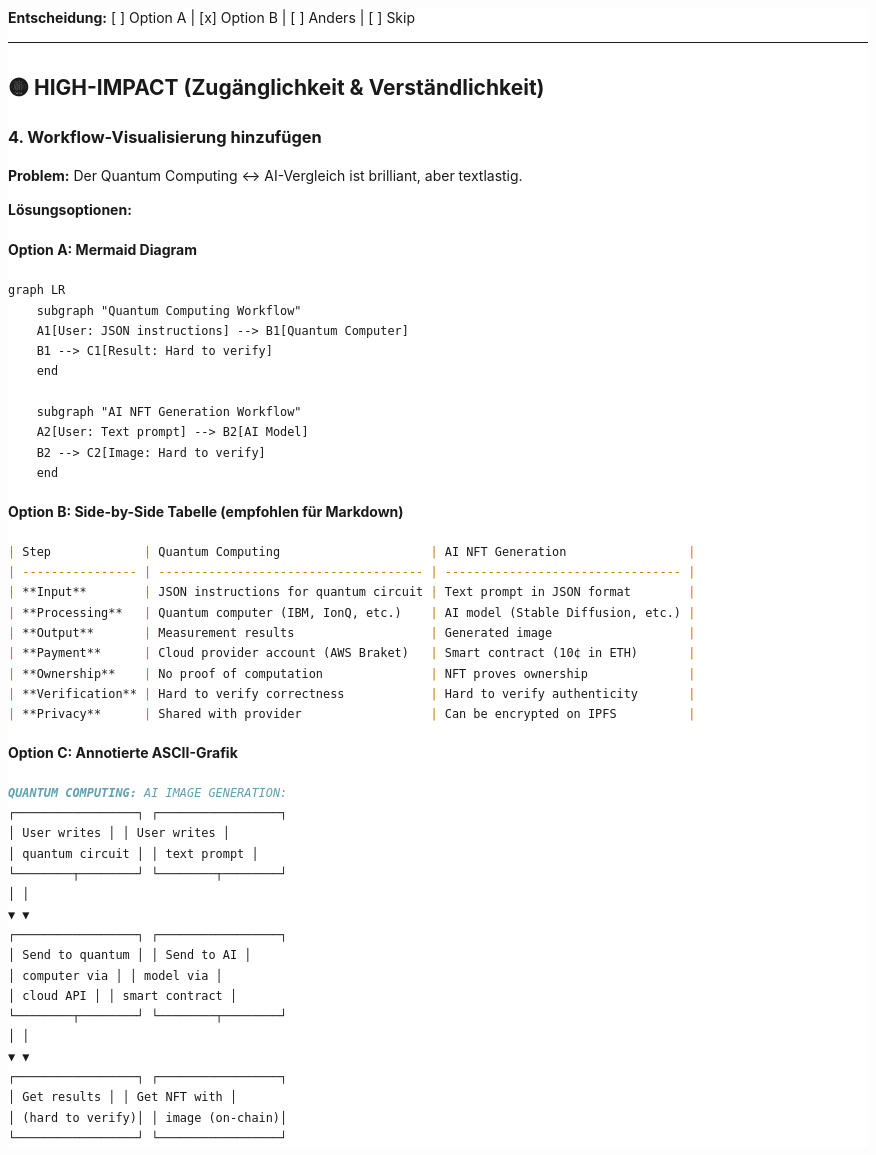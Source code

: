 **Entscheidung:** [ ] Option A | [x] Option B | [ ] Anders | [ ] Skip

---

## 🟡 HIGH-IMPACT (Zugänglichkeit & Verständlichkeit)

### 4. Workflow-Visualisierung hinzufügen

**Problem:** Der Quantum Computing ↔ AI-Vergleich ist brilliant, aber textlastig.

**Lösungsoptionen:**

#### Option A: Mermaid Diagram

```mermaid
graph LR
    subgraph "Quantum Computing Workflow"
    A1[User: JSON instructions] --> B1[Quantum Computer]
    B1 --> C1[Result: Hard to verify]
    end

    subgraph "AI NFT Generation Workflow"
    A2[User: Text prompt] --> B2[AI Model]
    B2 --> C2[Image: Hard to verify]
    end
```

#### Option B: Side-by-Side Tabelle (empfohlen für Markdown)

```markdown
| Step             | Quantum Computing                     | AI NFT Generation                 |
| ---------------- | ------------------------------------- | --------------------------------- |
| **Input**        | JSON instructions for quantum circuit | Text prompt in JSON format        |
| **Processing**   | Quantum computer (IBM, IonQ, etc.)    | AI model (Stable Diffusion, etc.) |
| **Output**       | Measurement results                   | Generated image                   |
| **Payment**      | Cloud provider account (AWS Braket)   | Smart contract (10¢ in ETH)       |
| **Ownership**    | No proof of computation               | NFT proves ownership              |
| **Verification** | Hard to verify correctness            | Hard to verify authenticity       |
| **Privacy**      | Shared with provider                  | Can be encrypted on IPFS          |
```

#### Option C: Annotierte ASCII-Grafik

```markdown
QUANTUM COMPUTING: AI IMAGE GENERATION:
┌─────────────────┐ ┌─────────────────┐
│ User writes │ │ User writes │
│ quantum circuit │ │ text prompt │
└────────┬────────┘ └────────┬────────┘
│ │
▼ ▼
┌─────────────────┐ ┌─────────────────┐
│ Send to quantum │ │ Send to AI │
│ computer via │ │ model via │
│ cloud API │ │ smart contract │
└────────┬────────┘ └────────┬────────┘
│ │
▼ ▼
┌─────────────────┐ ┌─────────────────┐
│ Get results │ │ Get NFT with │
│ (hard to verify)│ │ image (on-chain)│
└─────────────────┘ └─────────────────┘
```
